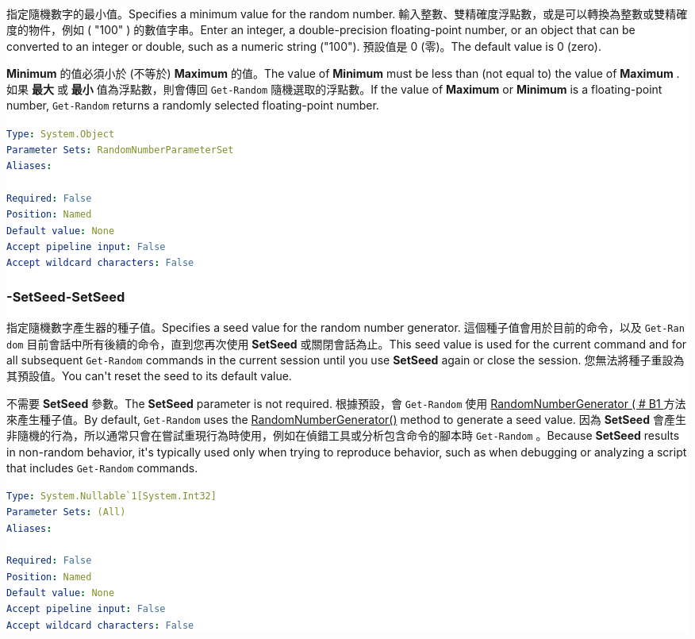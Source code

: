 <span data-ttu-id="3ba75-160">指定隨機數字的最小值。</span><span class="sxs-lookup"><span data-stu-id="3ba75-160">Specifies a minimum value for the random number.</span></span> <span data-ttu-id="3ba75-161">輸入整數、雙精確度浮點數，或是可以轉換為整數或雙精確度的物件，例如 ( "100" ) 的數值字串。</span><span class="sxs-lookup"><span data-stu-id="3ba75-161">Enter an integer, a double-precision floating-point number, or an object that can be converted to an integer or double, such as a numeric string ("100").</span></span> <span data-ttu-id="3ba75-162">預設值是 0 (零)。</span><span class="sxs-lookup"><span data-stu-id="3ba75-162">The default value is 0 (zero).</span></span>

<span data-ttu-id="3ba75-163">**Minimum** 的值必須小於 (不等於) **Maximum** 的值。</span><span class="sxs-lookup"><span data-stu-id="3ba75-163">The value of **Minimum** must be less than (not equal to) the value of **Maximum** .</span></span> <span data-ttu-id="3ba75-164">如果 **最大** 或 **最小** 值為浮點數，則會傳回 `Get-Random` 隨機選取的浮點數。</span><span class="sxs-lookup"><span data-stu-id="3ba75-164">If the value of **Maximum** or **Minimum** is a floating-point number, `Get-Random` returns a randomly selected floating-point number.</span></span>

```yaml
Type: System.Object
Parameter Sets: RandomNumberParameterSet
Aliases:

Required: False
Position: Named
Default value: None
Accept pipeline input: False
Accept wildcard characters: False
```

### <span data-ttu-id="3ba75-165">-SetSeed</span><span class="sxs-lookup"><span data-stu-id="3ba75-165">-SetSeed</span></span>

<span data-ttu-id="3ba75-166">指定隨機數字產生器的種子值。</span><span class="sxs-lookup"><span data-stu-id="3ba75-166">Specifies a seed value for the random number generator.</span></span> <span data-ttu-id="3ba75-167">這個種子值會用於目前的命令，以及 `Get-Random` 目前會話中所有後續的命令，直到您再次使用 **SetSeed** 或關閉會話為止。</span><span class="sxs-lookup"><span data-stu-id="3ba75-167">This seed value is used for the current command and for all subsequent `Get-Random` commands in the current session until you use **SetSeed** again or close the session.</span></span> <span data-ttu-id="3ba75-168">您無法將種子重設為其預設值。</span><span class="sxs-lookup"><span data-stu-id="3ba75-168">You can't reset the seed to its default value.</span></span>

<span data-ttu-id="3ba75-169">不需要 **SetSeed** 參數。</span><span class="sxs-lookup"><span data-stu-id="3ba75-169">The **SetSeed** parameter is not required.</span></span> <span data-ttu-id="3ba75-170">根據預設，會 `Get-Random` 使用 [RandomNumberGenerator ( # B1 ](/dotnet/api/system.security.cryptography.randomnumbergenerator) 方法來產生種子值。</span><span class="sxs-lookup"><span data-stu-id="3ba75-170">By default, `Get-Random` uses the [RandomNumberGenerator()](/dotnet/api/system.security.cryptography.randomnumbergenerator) method to generate a seed value.</span></span> <span data-ttu-id="3ba75-171">因為 **SetSeed** 會產生非隨機的行為，所以通常只會在嘗試重現行為時使用，例如在偵錯工具或分析包含命令的腳本時 `Get-Random` 。</span><span class="sxs-lookup"><span data-stu-id="3ba75-171">Because **SetSeed** results in non-random behavior, it's typically used only when trying to reproduce behavior, such as when debugging or analyzing a script that includes `Get-Random` commands.</span></span>

```yaml
Type: System.Nullable`1[System.Int32]
Parameter Sets: (All)
Aliases:

Required: False
Position: Named
Default value: None
Accept pipeline input: False
Accept wildcard characters: False
```
